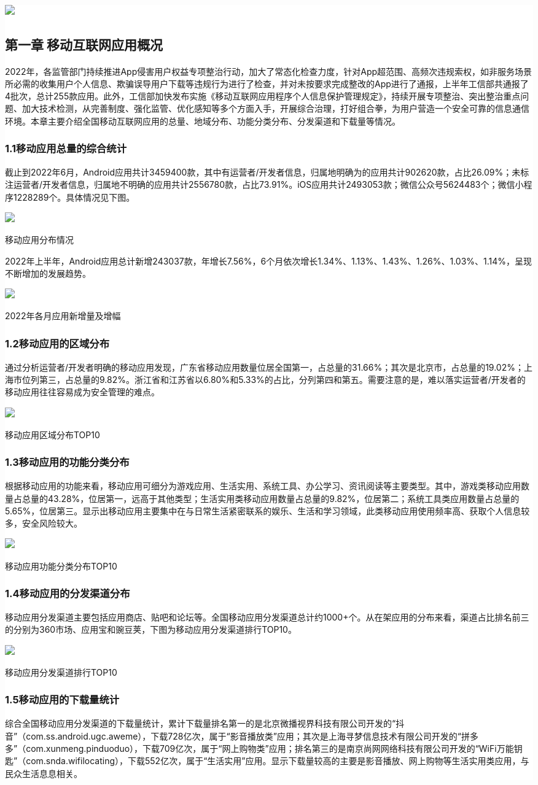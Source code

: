 ![](https://p5.ssl.qhimg.com/t01df3a1b1c2f302c76.jpg)

## 第一章 移动互联网应用概况

2022年，各监管部门持续推进App侵害用户权益专项整治行动，加大了常态化检查力度，针对App超范围、高频次违规索权，如非服务场景所必需的收集用户个人信息、欺骗误导用户下载等违规行为进行了检查，并对未按要求完成整改的App进行了通报，上半年工信部共通报了4批次，总计255款应用。此外，工信部加快发布实施《移动互联网应用程序个人信息保护管理规定》，持续开展专项整治、突出整治重点问题、加大技术检测，从完善制度、强化监管、优化感知等多个方面入手，开展综合治理，打好组合拳，为用户营造一个安全可靠的信息通信环境。本章主要介绍全国移动互联网应用的总量、地域分布、功能分类分布、分发渠道和下载量等情况。

### **1.1移动应用总量的综合统计**

截止到2022年6月，Android应用共计3459400款，其中有运营者/开发者信息，归属地明确为的应用共计902620款，占比26.09%；未标注运营者/开发者信息，归属地不明确的应用共计2556780款，占比73.91%。iOS应用共计2493053款；微信公众号5624483个；微信小程序1228289个。具体情况见下图。

![](https://p3.ssl.qhimg.com/t01f7954c3b1e11ec68.png)

移动应用分布情况

2022年上半年，Android应用总计新增243037款，年增长7.56%，6个月依次增长1.34%、1.13%、1.43%、1.26%、1.03%、1.14%，呈现不断增加的发展趋势。

![](https://p0.ssl.qhimg.com/t010366c4535697808a.png)

2022年各月应用新增量及增幅

### **1.2移动应用的区域分布**

通过分析运营者/开发者明确的移动应用发现，广东省移动应用数量位居全国第一，占总量的31.66%；其次是北京市，占总量的19.02%；上海市位列第三，占总量的9.82%。浙江省和江苏省以6.80%和5.33%的占比，分列第四和第五。需要注意的是，难以落实运营者/开发者的移动应用往往容易成为安全管理的难点。

![](https://p1.ssl.qhimg.com/t01214dcb9cb6a401c1.png)

移动应用区域分布TOP10

### **1.3移动应用的功能分类分布**

根据移动应用的功能来看，移动应用可细分为游戏应用、生活实用、系统工具、办公学习、资讯阅读等主要类型。其中，游戏类移动应用数量占总量的43.28%，位居第一，远高于其他类型；生活实用类移动应用数量占总量的9.82%，位居第二；系统工具类应用数量占总量的5.65%，位居第三。显示出移动应用主要集中在与日常生活紧密联系的娱乐、生活和学习领域，此类移动应用使用频率高、获取个人信息较多，安全风险较大。

![](https://p5.ssl.qhimg.com/t01dcee534c9ea6b25e.png)

移动应用功能分类分布TOP10

### **1.4移动应用的分发渠道分布**

移动应用分发渠道主要包括应用商店、贴吧和论坛等。全国移动应用分发渠道总计约1000+个。从在架应用的分布来看，渠道占比排名前三的分别为360市场、应用宝和豌豆荚，下图为移动应用分发渠道排行TOP10。

![](https://p5.ssl.qhimg.com/t01c3b2175e1acbe7ca.png)

移动应用分发渠道排行TOP10

### **1.5移动应用的下载量统计**

综合全国移动应用分发渠道的下载量统计，累计下载量排名第一的是北京微播视界科技有限公司开发的“抖音”（com.ss.android.ugc.aweme），下载728亿次，属于“影音播放类”应用；其次是上海寻梦信息技术有限公司开发的“拼多多”（com.xunmeng.pinduoduo），下载709亿次，属于“网上购物类”应用；排名第三的是南京尚网网络科技有限公司开发的“WiFi万能钥匙”（com.snda.wifilocating），下载552亿次，属于“生活实用”应用。显示下载量较高的主要是影音播放、网上购物等生活实用类应用，与民众生活息息相关。
